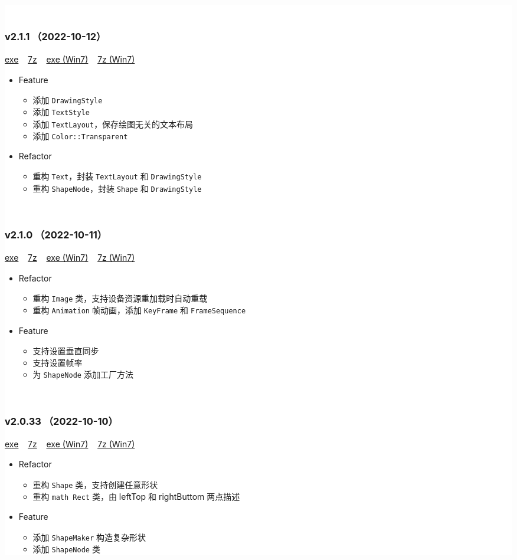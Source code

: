 <br />

### v2.1.1 （2022-10-12）

[<i class="download icon"></i>exe](https://download.easy2d.cn/release/easy2d-v2.1.1-installer.exe)&nbsp;&nbsp;&nbsp;&nbsp;[<i class="download icon"></i>7z](https://download.easy2d.cn/release/easy2d-v2.1.1.7z)&nbsp;&nbsp;&nbsp;&nbsp;[<i class="download icon"></i>exe (Win7)](https://download.easy2d.cn/release/easy2d-v2.1.1-win7-installer.exe)&nbsp;&nbsp;&nbsp;&nbsp;[<i class="download icon"></i>7z (Win7)](https://download.easy2d.cn/release/easy2d-v2.1.1-win7.7z)

- Feature
  - 添加 `DrawingStyle`
  - 添加 `TextStyle`
  - 添加 `TextLayout`，保存绘图无关的文本布局
  - 添加 `Color::Transparent`

- Refactor
  - 重构 `Text`，封装 `TextLayout` 和 `DrawingStyle`
  - 重构 `ShapeNode`，封装 `Shape` 和 `DrawingStyle`

<br />

### v2.1.0 （2022-10-11）

[<i class="download icon"></i>exe](https://download.easy2d.cn/release/easy2d-v2.1.0-installer.exe)&nbsp;&nbsp;&nbsp;&nbsp;[<i class="download icon"></i>7z](https://download.easy2d.cn/release/easy2d-v2.1.0.7z)&nbsp;&nbsp;&nbsp;&nbsp;[<i class="download icon"></i>exe (Win7)](https://download.easy2d.cn/release/easy2d-v2.1.0-win7-installer.exe)&nbsp;&nbsp;&nbsp;&nbsp;[<i class="download icon"></i>7z (Win7)](https://download.easy2d.cn/release/easy2d-v2.1.0-win7.7z)

- Refactor
  - 重构 `Image` 类，支持设备资源重加载时自动重载
  - 重构 `Animation` 帧动画，添加 `KeyFrame` 和 `FrameSequence`

- Feature
  - 支持设置垂直同步
  - 支持设置帧率
  - 为 `ShapeNode` 添加工厂方法

<br />

### v2.0.33 （2022-10-10）

[<i class="download icon"></i>exe](https://download.easy2d.cn/release/easy2d-v2.0.33-installer.exe)&nbsp;&nbsp;&nbsp;&nbsp;[<i class="download icon"></i>7z](https://download.easy2d.cn/release/easy2d-v2.0.33.7z)&nbsp;&nbsp;&nbsp;&nbsp;[<i class="download icon"></i>exe (Win7)](https://download.easy2d.cn/release/easy2d-v2.0.33-win7-installer.exe)&nbsp;&nbsp;&nbsp;&nbsp;[<i class="download icon"></i>7z (Win7)](https://download.easy2d.cn/release/easy2d-v2.0.33-win7.7z)

- Refactor
  - 重构 `Shape` 类，支持创建任意形状
  - 重构 `math Rect` 类，由 leftTop 和 rightButtom 两点描述

- Feature
  - 添加 `ShapeMaker` 构造复杂形状
  - 添加 `ShapeNode` 类
